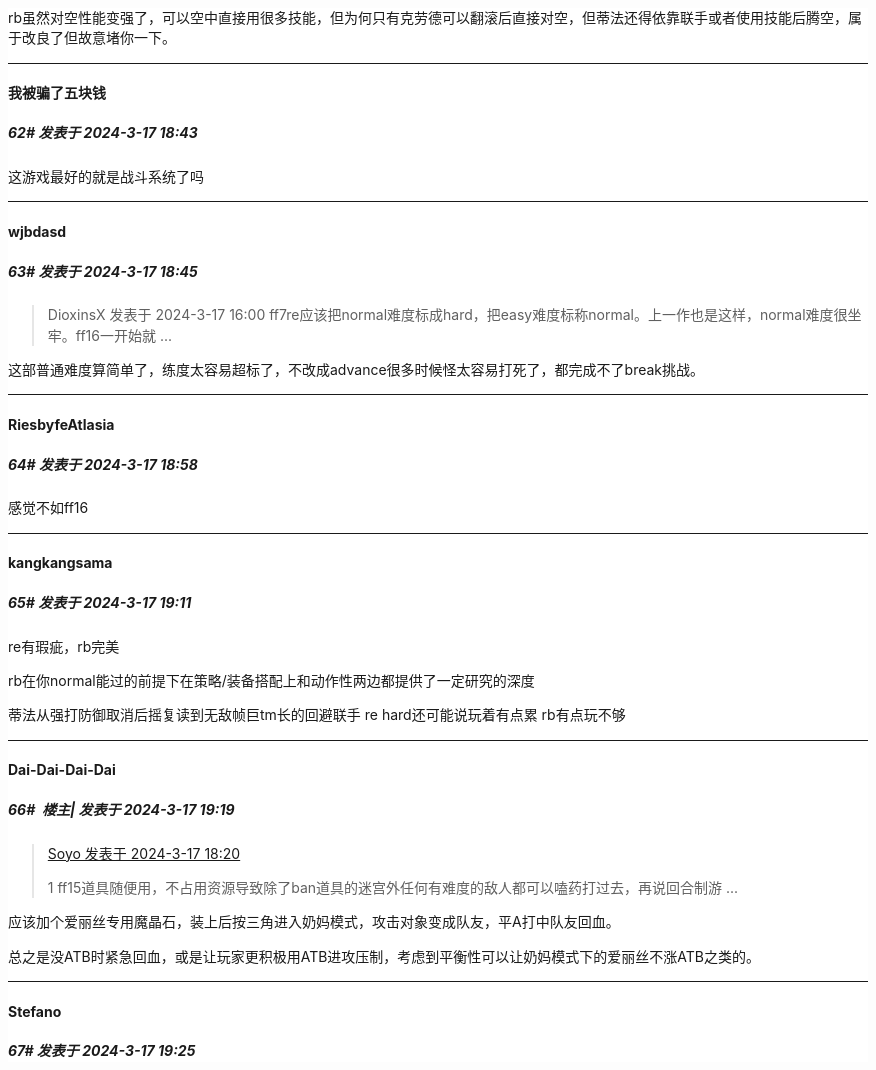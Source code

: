 rb虽然对空性能变强了，可以空中直接用很多技能，但为何只有克劳德可以翻滚后直接对空，但蒂法还得依靠联手或者使用技能后腾空，属于改良了但故意堵你一下。


*****

####  我被骗了五块钱  
##### 62#       发表于 2024-3-17 18:43

这游戏最好的就是战斗系统了吗

*****

####  wjbdasd  
##### 63#       发表于 2024-3-17 18:45

<blockquote>DioxinsX 发表于 2024-3-17 16:00
ff7re应该把normal难度标成hard，把easy难度标称normal。上一作也是这样，normal难度很坐牢。ff16一开始就 ...</blockquote>
这部普通难度算简单了，练度太容易超标了，不改成advance很多时候怪太容易打死了，都完成不了break挑战。


*****

####  RiesbyfeAtlasia  
##### 64#       发表于 2024-3-17 18:58

感觉不如ff16


*****

####  kangkangsama  
##### 65#       发表于 2024-3-17 19:11

re有瑕疵，rb完美 

rb在你normal能过的前提下在策略/装备搭配上和动作性两边都提供了一定研究的深度

蒂法从强打防御取消后摇复读到无敌帧巨tm长的回避联手 re hard还可能说玩着有点累 rb有点玩不够


*****

####  Dai-Dai-Dai-Dai  
##### 66#         楼主| 发表于 2024-3-17 19:19

<blockquote><a href="httphttps://bbs.saraba1st.com/2b/forum.php?mod=redirect&amp;goto=findpost&amp;pid=64281228&amp;ptid=2175868" target="_blank">Soyo 发表于 2024-3-17 18:20</a>

1 ff15道具随便用，不占用资源导致除了ban道具的迷宫外任何有难度的敌人都可以嗑药打过去，再说回合制游 ...</blockquote>
应该加个爱丽丝专用魔晶石，装上后按三角进入奶妈模式，攻击对象变成队友，平A打中队友回血。

总之是没ATB时紧急回血，或是让玩家更积极用ATB进攻压制，考虑到平衡性可以让奶妈模式下的爱丽丝不涨ATB之类的。


*****

####  Stefano  
##### 67#       发表于 2024-3-17 19:25
